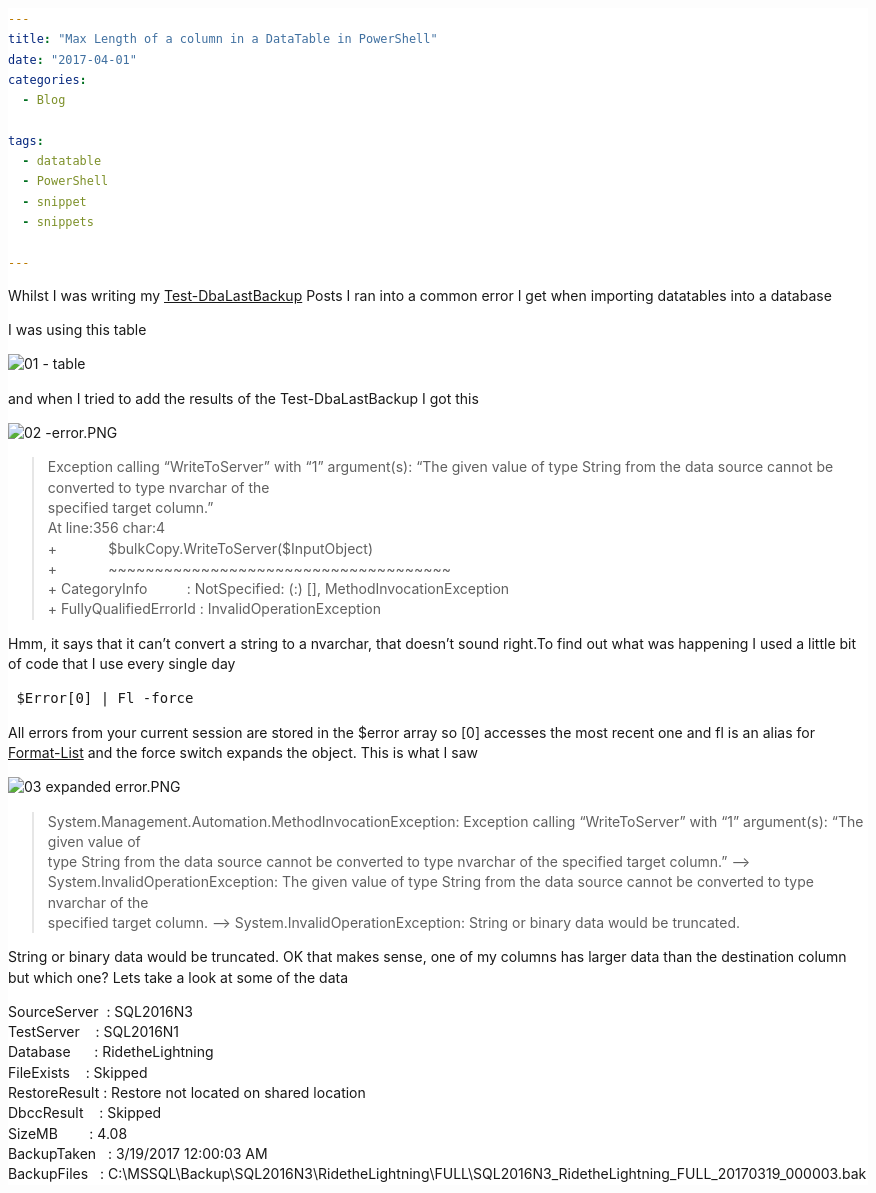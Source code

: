 ```yaml
---
title: "Max Length of a column in a DataTable in PowerShell"
date: "2017-04-01" 
categories:
  - Blog

tags:
  - datatable
  - PowerShell
  - snippet
  - snippets

---
```

<P>Whilst I was writing my <A href="https://dbatools.io/functions/test-dbalastbackup/" rel=noopener target=_blank>Test-DbaLastBackup</A> Posts I ran into a common error I get when importing datatables into a database</P>
<P>I was using this table</P>
<P><IMG class="alignnone size-full wp-image-4014" alt="01 - table" src="https://blog.robsewell.com/assets/uploads/2017/03/01-table.png?resize=404%2C233&amp;ssl=1" width=404 height=233 data-recalc-dims="1" loading="lazy" data-large-file="https://blog.robsewell.com/assets/uploads/2017/03/01-table.png?fit=404%2C233&amp;ssl=1" data-medium-file="https://blog.robsewell.com/assets/uploads/2017/03/01-table.png?fit=300%2C173&amp;ssl=1" data-image-description="" data-image-title="01 – table" data-image-meta='{"aperture":"0","credit":"","camera":"","caption":"","created_timestamp":"0","copyright":"","focal_length":"0","iso":"0","shutter_speed":"0","title":"","orientation":"0"}' data-comments-opened="1" data-orig-size="404,233" data-orig-file="https://blog.robsewell.com/assets/uploads/2017/03/01-table.png?fit=404%2C233&amp;ssl=1" data-permalink="https://blog.robsewell.com/max-length-of-a-column-in-a-datatable-in-powershell/01-table/#main" data-attachment-id="4014"></P>
<P>and when I tried to add the results of the Test-DbaLastBackup I got this</P>
<P><IMG class="alignnone size-full wp-image-4018" alt="02 -error.PNG" src="https://blog.robsewell.com/assets/uploads/2017/03/02-error.png?resize=630%2C85&amp;ssl=1" width=630 height=85 data-recalc-dims="1" loading="lazy" data-large-file="https://blog.robsewell.com/assets/uploads/2017/03/02-error.png?fit=630%2C85&amp;ssl=1" data-medium-file="https://blog.robsewell.com/assets/uploads/2017/03/02-error.png?fit=300%2C40&amp;ssl=1" data-image-description="" data-image-title="02 -error" data-image-meta='{"aperture":"0","credit":"","camera":"","caption":"","created_timestamp":"0","copyright":"","focal_length":"0","iso":"0","shutter_speed":"0","title":"","orientation":"0"}' data-comments-opened="1" data-orig-size="1201,162" data-orig-file="https://blog.robsewell.com/assets/uploads/2017/03/02-error.png?fit=1201%2C162&amp;ssl=1" data-permalink="https://blog.robsewell.com/max-length-of-a-column-in-a-datatable-in-powershell/02-error/#main" data-attachment-id="4018"></P>
<BLOCKQUOTE>
<P>Exception calling “WriteToServer” with “1” argument(s): “The given value of type String from the data source cannot be converted to type nvarchar of the<BR>specified target column.”<BR>At line:356 char:4<BR>+&nbsp;&nbsp;&nbsp;&nbsp;&nbsp;&nbsp;&nbsp;&nbsp;&nbsp;&nbsp;&nbsp;&nbsp; $bulkCopy.WriteToServer($InputObject)<BR>+&nbsp;&nbsp;&nbsp;&nbsp;&nbsp;&nbsp;&nbsp;&nbsp;&nbsp;&nbsp;&nbsp;&nbsp; ~~~~~~~~~~~~~~~~~~~~~~~~~~~~~~~~~~~~~<BR>+ CategoryInfo&nbsp;&nbsp;&nbsp;&nbsp;&nbsp;&nbsp;&nbsp;&nbsp;&nbsp; : NotSpecified: (:) [], MethodInvocationException<BR>+ FullyQualifiedErrorId : InvalidOperationException</P></BLOCKQUOTE>
<P>Hmm, it says that it can’t convert a string to a nvarchar, that doesn’t sound right.To find out what was happening I used a little bit of code that I use every single day</P><PRE class="lang:ps decode:true"> $Error[0] | Fl -force</PRE>
<P>All errors from your current session are stored in the $error array so [0] accesses the most recent one and fl is an alias for <A href="https://msdn.microsoft.com/en-us/powershell/reference/5.1/microsoft.powershell.utility/format-list" rel=noopener target=_blank>Format-List</A> and the force switch expands the object. This is what I saw</P>
<P><IMG class="alignnone size-full wp-image-4028" alt="03 expanded error.PNG" src="https://blog.robsewell.com/assets/uploads/2017/03/03-expanded-error.png?resize=630%2C355&amp;ssl=1" width=630 height=355 data-recalc-dims="1" loading="lazy" data-large-file="https://blog.robsewell.com/assets/uploads/2017/03/03-expanded-error.png?fit=630%2C355&amp;ssl=1" data-medium-file="https://blog.robsewell.com/assets/uploads/2017/03/03-expanded-error.png?fit=300%2C169&amp;ssl=1" data-image-description="" data-image-title="03 expanded error" data-image-meta='{"aperture":"0","credit":"","camera":"","caption":"","created_timestamp":"0","copyright":"","focal_length":"0","iso":"0","shutter_speed":"0","title":"","orientation":"0"}' data-comments-opened="1" data-orig-size="1298,731" data-orig-file="https://blog.robsewell.com/assets/uploads/2017/03/03-expanded-error.png?fit=1298%2C731&amp;ssl=1" data-permalink="https://blog.robsewell.com/max-length-of-a-column-in-a-datatable-in-powershell/03-expanded-error/#main" data-attachment-id="4028"></P>
<BLOCKQUOTE>
<P>System.Management.Automation.MethodInvocationException: Exception calling “WriteToServer” with “1” argument(s): “The given value of<BR>type String from the data source cannot be converted to type nvarchar of the specified target column.” —&gt;<BR>System.InvalidOperationException: The given value of type String from the data source cannot be converted to type nvarchar of the<BR>specified target column. —&gt; System.InvalidOperationException: String or binary data would be truncated.</P></BLOCKQUOTE>
<P>String or binary data would be truncated. OK that makes sense, one of my columns has larger data than the destination column but which one? Lets take a look at some of the data</P>
<P>SourceServer&nbsp; : SQL2016N3<BR>TestServer&nbsp;&nbsp;&nbsp; : SQL2016N1<BR>Database&nbsp;&nbsp;&nbsp;&nbsp;&nbsp; : RidetheLightning<BR>FileExists&nbsp;&nbsp;&nbsp; : Skipped<BR>RestoreResult : Restore not located on shared location<BR>DbccResult&nbsp;&nbsp;&nbsp; : Skipped<BR>SizeMB&nbsp;&nbsp;&nbsp;&nbsp;&nbsp;&nbsp;&nbsp; : 4.08<BR>BackupTaken&nbsp;&nbsp; : 3/19/2017 12:00:03 AM<BR>BackupFiles&nbsp;&nbsp; : C:\MSSQL\Backup\SQL2016N3\RidetheLightning\FULL\SQL2016N3_RidetheLightning_FULL_20170319_000003.bak</P>